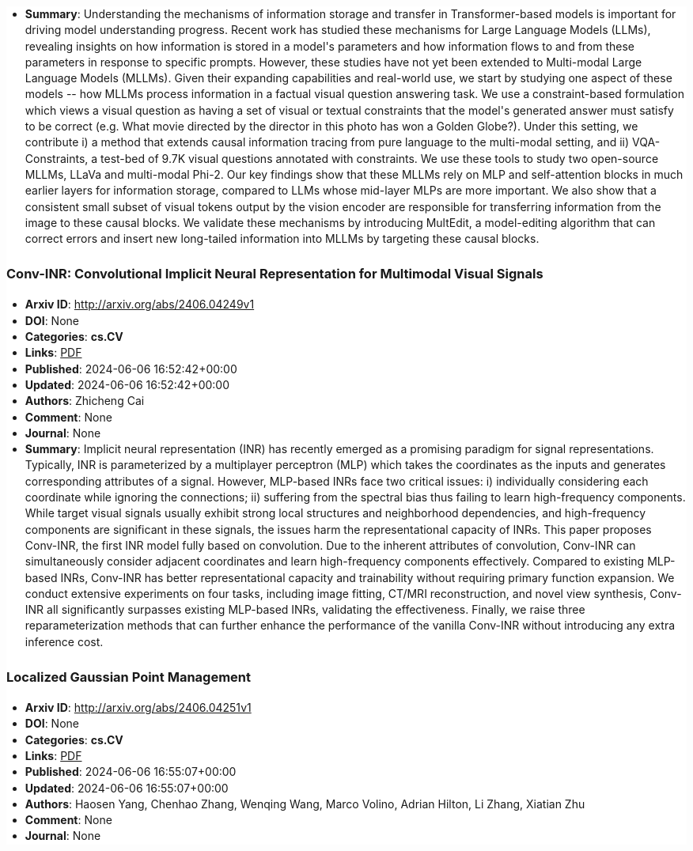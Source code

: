 - **Summary**: Understanding the mechanisms of information storage and transfer in Transformer-based models is important for driving model understanding progress. Recent work has studied these mechanisms for Large Language Models (LLMs), revealing insights on how information is stored in a model's parameters and how information flows to and from these parameters in response to specific prompts. However, these studies have not yet been extended to Multi-modal Large Language Models (MLLMs). Given their expanding capabilities and real-world use, we start by studying one aspect of these models -- how MLLMs process information in a factual visual question answering task. We use a constraint-based formulation which views a visual question as having a set of visual or textual constraints that the model's generated answer must satisfy to be correct (e.g. What movie directed by the director in this photo has won a Golden Globe?). Under this setting, we contribute i) a method that extends causal information tracing from pure language to the multi-modal setting, and ii) VQA-Constraints, a test-bed of 9.7K visual questions annotated with constraints. We use these tools to study two open-source MLLMs, LLaVa and multi-modal Phi-2. Our key findings show that these MLLMs rely on MLP and self-attention blocks in much earlier layers for information storage, compared to LLMs whose mid-layer MLPs are more important. We also show that a consistent small subset of visual tokens output by the vision encoder are responsible for transferring information from the image to these causal blocks. We validate these mechanisms by introducing MultEdit, a model-editing algorithm that can correct errors and insert new long-tailed information into MLLMs by targeting these causal blocks.



### Conv-INR: Convolutional Implicit Neural Representation for Multimodal Visual Signals
- **Arxiv ID**: http://arxiv.org/abs/2406.04249v1
- **DOI**: None
- **Categories**: **cs.CV**
- **Links**: [PDF](http://arxiv.org/pdf/2406.04249v1)
- **Published**: 2024-06-06 16:52:42+00:00
- **Updated**: 2024-06-06 16:52:42+00:00
- **Authors**: Zhicheng Cai
- **Comment**: None
- **Journal**: None
- **Summary**: Implicit neural representation (INR) has recently emerged as a promising paradigm for signal representations. Typically, INR is parameterized by a multiplayer perceptron (MLP) which takes the coordinates as the inputs and generates corresponding attributes of a signal. However, MLP-based INRs face two critical issues: i) individually considering each coordinate while ignoring the connections; ii) suffering from the spectral bias thus failing to learn high-frequency components. While target visual signals usually exhibit strong local structures and neighborhood dependencies, and high-frequency components are significant in these signals, the issues harm the representational capacity of INRs. This paper proposes Conv-INR, the first INR model fully based on convolution. Due to the inherent attributes of convolution, Conv-INR can simultaneously consider adjacent coordinates and learn high-frequency components effectively. Compared to existing MLP-based INRs, Conv-INR has better representational capacity and trainability without requiring primary function expansion. We conduct extensive experiments on four tasks, including image fitting, CT/MRI reconstruction, and novel view synthesis, Conv-INR all significantly surpasses existing MLP-based INRs, validating the effectiveness. Finally, we raise three reparameterization methods that can further enhance the performance of the vanilla Conv-INR without introducing any extra inference cost.



### Localized Gaussian Point Management
- **Arxiv ID**: http://arxiv.org/abs/2406.04251v1
- **DOI**: None
- **Categories**: **cs.CV**
- **Links**: [PDF](http://arxiv.org/pdf/2406.04251v1)
- **Published**: 2024-06-06 16:55:07+00:00
- **Updated**: 2024-06-06 16:55:07+00:00
- **Authors**: Haosen Yang, Chenhao Zhang, Wenqing Wang, Marco Volino, Adrian Hilton, Li Zhang, Xiatian Zhu
- **Comment**: None
- **Journal**: None